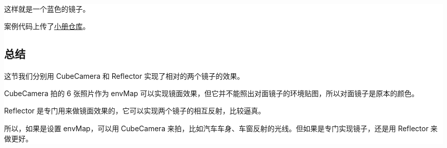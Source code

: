 这样就是一个蓝色的镜子。

案例代码上传了[小册仓库](https://github.com/QuarkGluonPlasma/threejs-course-code/tree/main/reflector-mirror)。

## 总结

这节我们分别用 CubeCamera 和 Reflector 实现了相对的两个镜子的效果。

CubeCamera 拍的 6 张照片作为 envMap 可以实现镜面效果，但它并不能照出对面镜子的环境贴图，所以对面镜子是原本的颜色。

Reflector 是专门用来做镜面效果的，它可以实现两个镜子的相互反射，比较逼真。

所以，如果是设置 envMap，可以用 CubeCamera 来拍，比如汽车车身、车窗反射的光线。但如果是专门实现镜子，还是用 Reflector 来做更好。